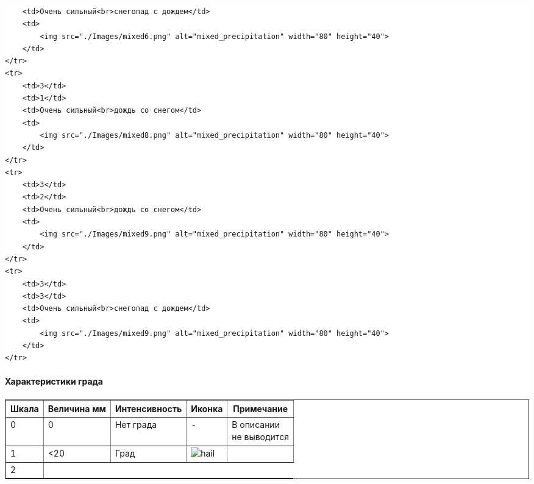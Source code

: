         <td>Очень сильный<br>снегопад с дождем</td>
        <td>
            <img src="./Images/mixed6.png" alt="mixed_precipitation" width="80" height="40">
        </td>
    </tr>
    <tr>
        <td>3</td>
        <td>1</td>
        <td>Очень сильный<br>дождь со снегом</td>
        <td>
            <img src="./Images/mixed8.png" alt="mixed_precipitation" width="80" height="40">
        </td>
    </tr>
    <tr>
        <td>3</td>
        <td>2</td>
        <td>Очень сильный<br>дождь со снегом</td>
        <td>
            <img src="./Images/mixed9.png" alt="mixed_precipitation" width="80" height="40">
        </td>
    </tr>
    <tr>
        <td>3</td>
        <td>3</td>
        <td>Очень сильный<br>снегопад с дождем</td>
        <td>
            <img src="./Images/mixed9.png" alt="mixed_precipitation" width="80" height="40">
        </td>
    </tr>
</tbody>
</table>

#### Характеристики града

<table border="1">
    <thead>
        <th>Шкала</th>
        <th>Величина мм</th>
        <th>Интенсивность</th>
        <th>Иконка</th>
        <th>Примечание</th>
    </thead>
    <tbody>
        <tr>
            <td>0</td>
            <td>0</td>
            <td>Нет града</td>
            <td>-</td>
            <td>В описании<br>не выводится</td>
        </tr>
        <tr>
            <td>1</td>
            <td><20</td>
            <td>Град</td>
            <td>
                <img src="./Images/hail1.png" alt="hail" width="80" height="40">
            </td>
            <td></td>
        </tr>
        <tr>
            <td>2</td>